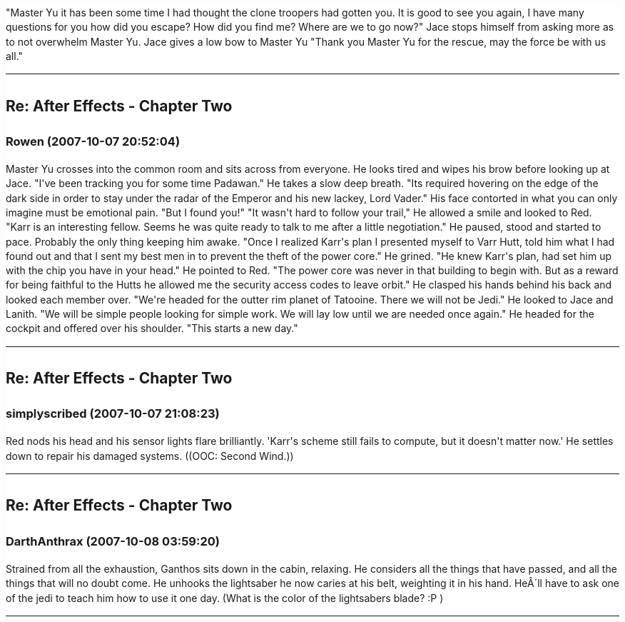 "Master Yu it has been some time I had thought the clone troopers had gotten you. It is good to see you again, I have many questions for you how did you escape? How did you find me? Where are we to go now?" Jace stops himself from asking more as to not overwhelm Master Yu. Jace gives a low bow to Master Yu "Thank you Master Yu for the rescue, may the force be with us all."

---

## Re: After Effects - Chapter Two

### **Rowen** (2007-10-07 20:52:04)

Master Yu crosses into the common room and sits across from everyone. He looks tired and wipes his brow before looking up at Jace. "I've been tracking you for some time Padawan." He takes a slow deep breath.
"Its required hovering on the edge of the dark side in order to stay under the radar of the Emperor and his new lackey, Lord Vader." His face contorted in what you can only imagine must be emotional pain. "But I found you!"
"It wasn't hard to follow your trail," He allowed a smile and looked to Red. "Karr is an interesting fellow. Seems he was quite ready to talk to me after a little negotiation." He paused, stood and started to pace. Probably the only thing keeping him awake.
"Once I realized Karr's plan I presented myself to Varr Hutt, told him what I had found out and that I sent my best men in to prevent the theft of the power core." He grined. "He knew Karr's plan, had set him up with the chip you have in your head." He pointed to Red. "The power core was never in that building to begin with. But as a reward for being faithful to the Hutts he allowed me the security access codes to leave orbit."
He clasped his hands behind his back and looked each member over. "We're headed for the outter rim planet of Tatooine. There we will not be Jedi." He looked to Jace and Lanith. "We will be simple people looking for simple work. We will lay low until we are needed once again." He headed for the cockpit and offered over his shoulder. "This starts a new day."

---

## Re: After Effects - Chapter Two

### **simplyscribed** (2007-10-07 21:08:23)

Red nods his head and his sensor lights flare brilliantly.
'Karr's scheme still fails to compute, but it doesn't matter now.'
He settles down to repair his damaged systems.
((OOC: Second Wind.))

---

## Re: After Effects - Chapter Two

### **DarthAnthrax** (2007-10-08 03:59:20)

Strained from all the exhaustion, Ganthos sits down in the cabin, relaxing.
He considers all the things that have passed, and all the things that will no doubt come. He unhooks the lightsaber he now caries at his belt, weighting it in his hand. HeÂ´ll have to ask one of the jedi to teach him how to use it one day.
(What is the color of the lightsabers blade? :P )

---